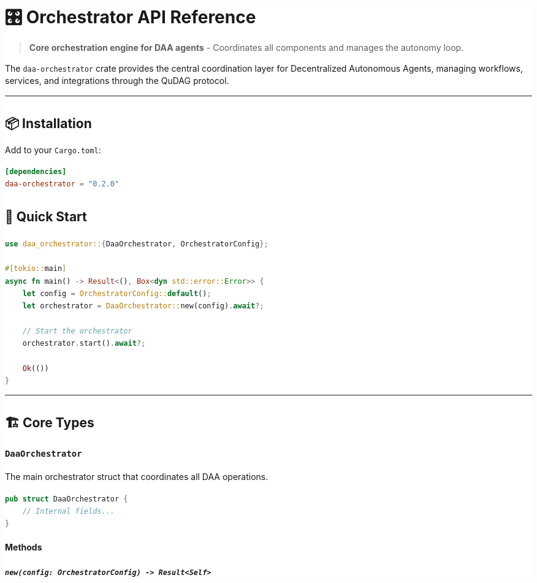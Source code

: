 # 🎛️ Orchestrator API Reference

> **Core orchestration engine for DAA agents** - Coordinates all components and manages the autonomy loop.

The `daa-orchestrator` crate provides the central coordination layer for Decentralized Autonomous Agents, managing workflows, services, and integrations through the QuDAG protocol.

---

## 📦 Installation

Add to your `Cargo.toml`:

```toml
[dependencies]
daa-orchestrator = "0.2.0"
```

## 🚀 Quick Start

```rust
use daa_orchestrator::{DaaOrchestrator, OrchestratorConfig};

#[tokio::main]
async fn main() -> Result<(), Box<dyn std::error::Error>> {
    let config = OrchestratorConfig::default();
    let orchestrator = DaaOrchestrator::new(config).await?;
    
    // Start the orchestrator
    orchestrator.start().await?;
    
    Ok(())
}
```

---

## 🏗️ Core Types

### `DaaOrchestrator`

The main orchestrator struct that coordinates all DAA operations.

```rust
pub struct DaaOrchestrator {
    // Internal fields...
}
```

#### Methods

##### `new(config: OrchestratorConfig) -> Result<Self>`
